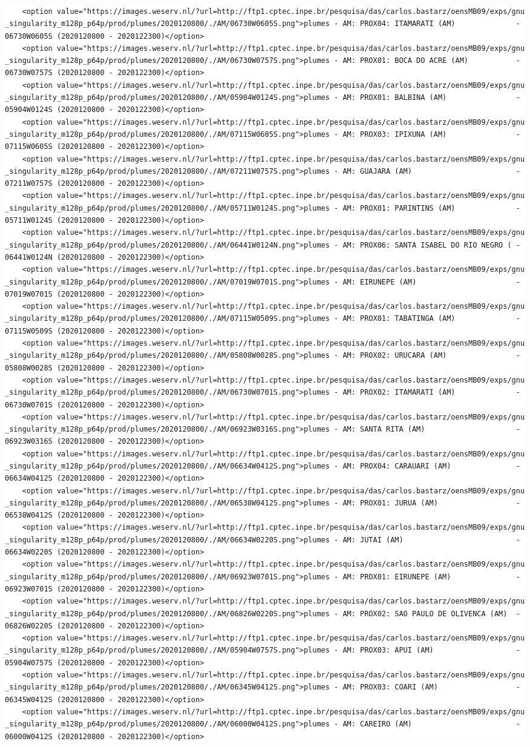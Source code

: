         <option value="https://images.weserv.nl/?url=http://ftp1.cptec.inpe.br/pesquisa/das/carlos.bastarz/oensMB09/exps/gnu_singularity_m128p_p64p/prod/plumes/2020120800/./AM/06730W0605S.png">plumes - AM: PROX04: ITAMARATI (AM)              - 06730W0605S (2020120800 - 2020122300)</option>
        <option value="https://images.weserv.nl/?url=http://ftp1.cptec.inpe.br/pesquisa/das/carlos.bastarz/oensMB09/exps/gnu_singularity_m128p_p64p/prod/plumes/2020120800/./AM/06730W0757S.png">plumes - AM: PROX01: BOCA DO ACRE (AM)           - 06730W0757S (2020120800 - 2020122300)</option>
        <option value="https://images.weserv.nl/?url=http://ftp1.cptec.inpe.br/pesquisa/das/carlos.bastarz/oensMB09/exps/gnu_singularity_m128p_p64p/prod/plumes/2020120800/./AM/05904W0124S.png">plumes - AM: PROX01: BALBINA (AM)                - 05904W0124S (2020120800 - 2020122300)</option>
        <option value="https://images.weserv.nl/?url=http://ftp1.cptec.inpe.br/pesquisa/das/carlos.bastarz/oensMB09/exps/gnu_singularity_m128p_p64p/prod/plumes/2020120800/./AM/07115W0605S.png">plumes - AM: PROX03: IPIXUNA (AM)                - 07115W0605S (2020120800 - 2020122300)</option>
        <option value="https://images.weserv.nl/?url=http://ftp1.cptec.inpe.br/pesquisa/das/carlos.bastarz/oensMB09/exps/gnu_singularity_m128p_p64p/prod/plumes/2020120800/./AM/07211W0757S.png">plumes - AM: GUAJARA (AM)                        - 07211W0757S (2020120800 - 2020122300)</option>
        <option value="https://images.weserv.nl/?url=http://ftp1.cptec.inpe.br/pesquisa/das/carlos.bastarz/oensMB09/exps/gnu_singularity_m128p_p64p/prod/plumes/2020120800/./AM/05711W0124S.png">plumes - AM: PROX01: PARINTINS (AM)              - 05711W0124S (2020120800 - 2020122300)</option>
        <option value="https://images.weserv.nl/?url=http://ftp1.cptec.inpe.br/pesquisa/das/carlos.bastarz/oensMB09/exps/gnu_singularity_m128p_p64p/prod/plumes/2020120800/./AM/06441W0124N.png">plumes - AM: PROX06: SANTA ISABEL DO RIO NEGRO ( - 06441W0124N (2020120800 - 2020122300)</option>
        <option value="https://images.weserv.nl/?url=http://ftp1.cptec.inpe.br/pesquisa/das/carlos.bastarz/oensMB09/exps/gnu_singularity_m128p_p64p/prod/plumes/2020120800/./AM/07019W0701S.png">plumes - AM: EIRUNEPE (AM)                       - 07019W0701S (2020120800 - 2020122300)</option>
        <option value="https://images.weserv.nl/?url=http://ftp1.cptec.inpe.br/pesquisa/das/carlos.bastarz/oensMB09/exps/gnu_singularity_m128p_p64p/prod/plumes/2020120800/./AM/07115W0509S.png">plumes - AM: PROX01: TABATINGA (AM)              - 07115W0509S (2020120800 - 2020122300)</option>
        <option value="https://images.weserv.nl/?url=http://ftp1.cptec.inpe.br/pesquisa/das/carlos.bastarz/oensMB09/exps/gnu_singularity_m128p_p64p/prod/plumes/2020120800/./AM/05808W0028S.png">plumes - AM: PROX02: URUCARA (AM)                - 05808W0028S (2020120800 - 2020122300)</option>
        <option value="https://images.weserv.nl/?url=http://ftp1.cptec.inpe.br/pesquisa/das/carlos.bastarz/oensMB09/exps/gnu_singularity_m128p_p64p/prod/plumes/2020120800/./AM/06730W0701S.png">plumes - AM: PROX02: ITAMARATI (AM)              - 06730W0701S (2020120800 - 2020122300)</option>
        <option value="https://images.weserv.nl/?url=http://ftp1.cptec.inpe.br/pesquisa/das/carlos.bastarz/oensMB09/exps/gnu_singularity_m128p_p64p/prod/plumes/2020120800/./AM/06923W0316S.png">plumes - AM: SANTA RITA (AM)                     - 06923W0316S (2020120800 - 2020122300)</option>
        <option value="https://images.weserv.nl/?url=http://ftp1.cptec.inpe.br/pesquisa/das/carlos.bastarz/oensMB09/exps/gnu_singularity_m128p_p64p/prod/plumes/2020120800/./AM/06634W0412S.png">plumes - AM: PROX04: CARAUARI (AM)               - 06634W0412S (2020120800 - 2020122300)</option>
        <option value="https://images.weserv.nl/?url=http://ftp1.cptec.inpe.br/pesquisa/das/carlos.bastarz/oensMB09/exps/gnu_singularity_m128p_p64p/prod/plumes/2020120800/./AM/06538W0412S.png">plumes - AM: PROX01: JURUA (AM)                  - 06538W0412S (2020120800 - 2020122300)</option>
        <option value="https://images.weserv.nl/?url=http://ftp1.cptec.inpe.br/pesquisa/das/carlos.bastarz/oensMB09/exps/gnu_singularity_m128p_p64p/prod/plumes/2020120800/./AM/06634W0220S.png">plumes - AM: JUTAI (AM)                          - 06634W0220S (2020120800 - 2020122300)</option>
        <option value="https://images.weserv.nl/?url=http://ftp1.cptec.inpe.br/pesquisa/das/carlos.bastarz/oensMB09/exps/gnu_singularity_m128p_p64p/prod/plumes/2020120800/./AM/06923W0701S.png">plumes - AM: PROX01: EIRUNEPE (AM)               - 06923W0701S (2020120800 - 2020122300)</option>
        <option value="https://images.weserv.nl/?url=http://ftp1.cptec.inpe.br/pesquisa/das/carlos.bastarz/oensMB09/exps/gnu_singularity_m128p_p64p/prod/plumes/2020120800/./AM/06826W0220S.png">plumes - AM: PROX02: SAO PAULO DE OLIVENCA (AM)  - 06826W0220S (2020120800 - 2020122300)</option>
        <option value="https://images.weserv.nl/?url=http://ftp1.cptec.inpe.br/pesquisa/das/carlos.bastarz/oensMB09/exps/gnu_singularity_m128p_p64p/prod/plumes/2020120800/./AM/05904W0757S.png">plumes - AM: PROX03: APUI (AM)                   - 05904W0757S (2020120800 - 2020122300)</option>
        <option value="https://images.weserv.nl/?url=http://ftp1.cptec.inpe.br/pesquisa/das/carlos.bastarz/oensMB09/exps/gnu_singularity_m128p_p64p/prod/plumes/2020120800/./AM/06345W0412S.png">plumes - AM: PROX03: COARI (AM)                  - 06345W0412S (2020120800 - 2020122300)</option>
        <option value="https://images.weserv.nl/?url=http://ftp1.cptec.inpe.br/pesquisa/das/carlos.bastarz/oensMB09/exps/gnu_singularity_m128p_p64p/prod/plumes/2020120800/./AM/06000W0412S.png">plumes - AM: CAREIRO (AM)                        - 06000W0412S (2020120800 - 2020122300)</option>